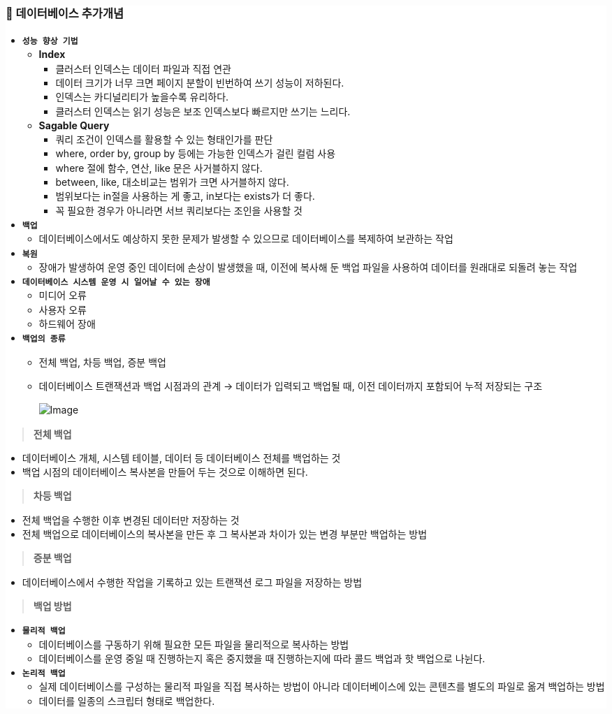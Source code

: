 ### 💽 데이터베이스 추가개념

- **`성능 향상 기법`**
    - **Index**
        - 클러스터 인덱스는 데이터 파일과 직접 연관
        - 데이터 크기가 너무 크면 페이지 분할이 빈번하여 쓰기 성능이 저하된다.
        - 인덱스는 카디널리티가 높을수록 유리하다.
        - 클러스터 인덱스는 읽기 성능은 보조 인덱스보다 빠르지만 쓰기는 느리다.
    - **Sagable Query**
        - 쿼리 조건이 인덱스를 활용할 수 있는 형태인가를 판단
        - where, order by, group by 등에는 가능한 인덱스가 걸린 컬럼 사용
        - where 절에 함수, 연산, like 문은 사거블하지 않다.
        - between, like, 대소비교는 범위가 크면 사거블하지 않다.
        - 범위보다는 in절을 사용하는 게 좋고, in보다는 exists가 더 좋다.
        - 꼭 필요한 경우가 아니라면 서브 쿼리보다는 조인을 사용할 것
- **`백업`**
    - 데이터베이스에서도 예상하지 못한 문제가 발생할 수 있으므로 데이터베이스를 복제하여 보관하는 작업
- **`복원`**
    - 장애가 발생하여 운영 중인 데이터에 손상이 발생했을 때, 이전에 복사해 둔 백업 파일을 사용하여 데이터를 원래대로 되돌려 놓는 작업
- **`데이터베이스 시스템 운영 시 일어날 수 있는 장애`**
    - 미디어 오류
    - 사용자 오류
    - 하드웨어 장애
- **`백업의 종류`**
    - 전체 백업, 차등 백업, 증분 백업
    - 데이터베이스 트랜잭션과 백업 시점과의 관계 → 데이터가 입력되고 백업될 때, 이전 데이터까지 포함되어 누적 저장되는 구조
        
        ![Image](https://github.com/user-attachments/assets/a342e423-729a-4436-b400-60eb7deb69f9)
        

> **전체 백업**
> 
- 데이터베이스 개체, 시스템 테이블, 데이터 등 데이터베이스 전체를 백업하는 것
- 백업 시점의 데이터베이스 복사본을 만들어 두는 것으로 이해하면 된다.

> **차등 백업**
> 
- 전체 백업을 수행한 이후 변경된 데이터만 저장하는 것
- 전체 백업으로 데이터베이스의 복사본을 만든 후 그 복사본과 차이가 있는 변경 부분만 백업하는 방법

> **증분 백업**
> 
- 데이터베이스에서 수행한 작업을 기록하고 있는 트랜잭션 로그 파일을 저장하는 방법

> **백업 방법**
> 
- **`물리적 백업`**
    - 데이터베이스를 구동하기 위해 필요한 모든 파일을 물리적으로 복사하는 방법
    - 데이터베이스를 운영 중일 때 진행하는지 혹은 중지했을 때 진행하는지에 따라 콜드 백업과 핫 백업으로 나뉜다.
- **`논리적 백업`**
    - 실제 데이터베이스를 구성하는 물리적 파일을 직접 복사하는 방법이 아니라 데이터베이스에 있는 콘텐츠를 별도의 파일로 옮겨 백업하는 방법
    - 데이터를 일종의 스크립터 형태로 백업한다.

